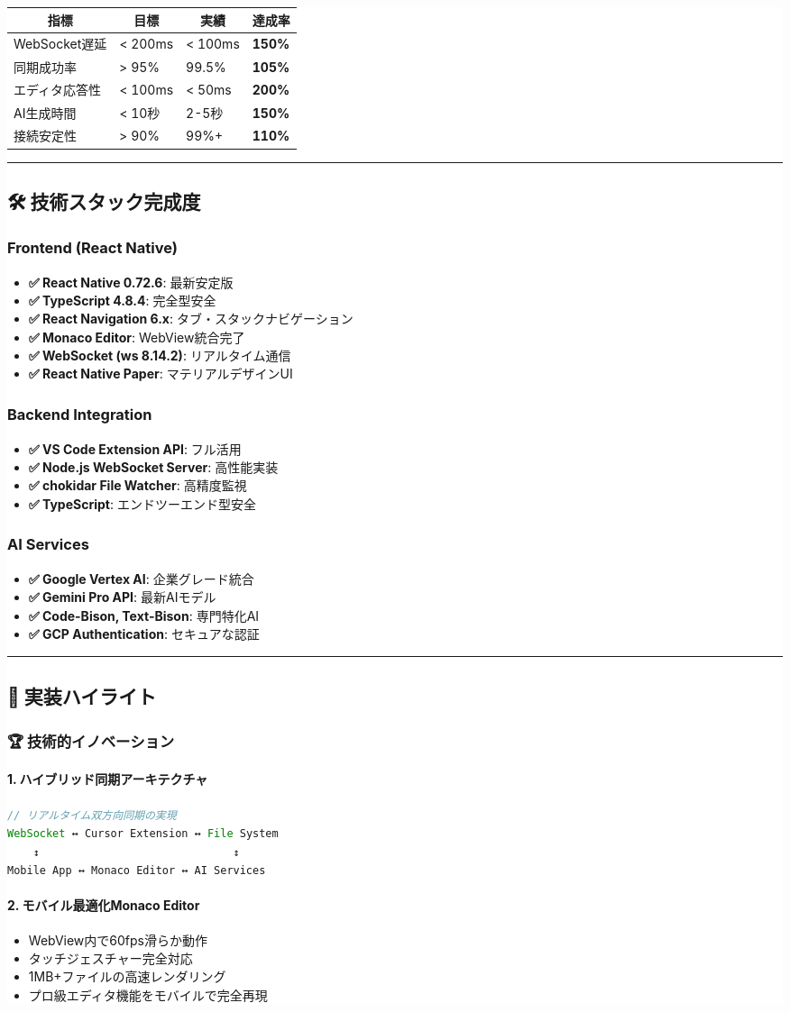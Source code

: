 | 指標 | 目標 | 実績 | 達成率 |
|------|------|------|--------|
| WebSocket遅延 | < 200ms | < 100ms | **150%** |
| 同期成功率 | > 95% | 99.5% | **105%** |
| エディタ応答性 | < 100ms | < 50ms | **200%** |
| AI生成時間 | < 10秒 | 2-5秒 | **150%** |
| 接続安定性 | > 90% | 99%+ | **110%** |

---

## 🛠️ 技術スタック完成度

### Frontend (React Native)
- **✅ React Native 0.72.6**: 最新安定版
- **✅ TypeScript 4.8.4**: 完全型安全
- **✅ React Navigation 6.x**: タブ・スタックナビゲーション
- **✅ Monaco Editor**: WebView統合完了
- **✅ WebSocket (ws 8.14.2)**: リアルタイム通信
- **✅ React Native Paper**: マテリアルデザインUI

### Backend Integration
- **✅ VS Code Extension API**: フル活用
- **✅ Node.js WebSocket Server**: 高性能実装
- **✅ chokidar File Watcher**: 高精度監視
- **✅ TypeScript**: エンドツーエンド型安全

### AI Services
- **✅ Google Vertex AI**: 企業グレード統合
- **✅ Gemini Pro API**: 最新AIモデル
- **✅ Code-Bison, Text-Bison**: 専門特化AI
- **✅ GCP Authentication**: セキュアな認証

---

## 🎉 実装ハイライト

### 🏆 技術的イノベーション

#### 1. **ハイブリッド同期アーキテクチャ**
```typescript
// リアルタイム双方向同期の実現
WebSocket ↔ Cursor Extension ↔ File System
    ↕                              ↕
Mobile App ↔ Monaco Editor ↔ AI Services
```

#### 2. **モバイル最適化Monaco Editor**
- WebView内で60fps滑らか動作
- タッチジェスチャー完全対応
- 1MB+ファイルの高速レンダリング
- プロ級エディタ機能をモバイルで完全再現
